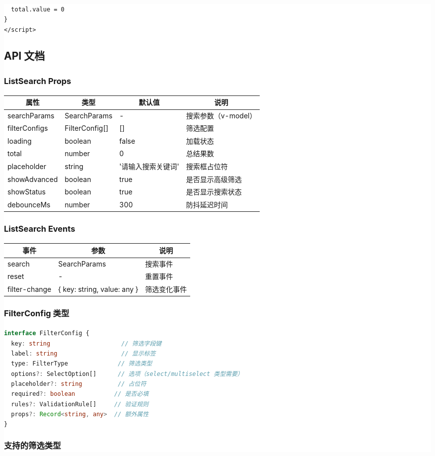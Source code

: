 ```vue
  total.value = 0
}
</script>
```

## API 文档

### ListSearch Props

| 属性 | 类型 | 默认值 | 说明 |
|------|------|--------|------|
| searchParams | SearchParams | - | 搜索参数（v-model） |
| filterConfigs | FilterConfig[] | [] | 筛选配置 |
| loading | boolean | false | 加载状态 |
| total | number | 0 | 总结果数 |
| placeholder | string | '请输入搜索关键词' | 搜索框占位符 |
| showAdvanced | boolean | true | 是否显示高级筛选 |
| showStatus | boolean | true | 是否显示搜索状态 |
| debounceMs | number | 300 | 防抖延迟时间 |

### ListSearch Events

| 事件 | 参数 | 说明 |
|------|------|------|
| search | SearchParams | 搜索事件 |
| reset | - | 重置事件 |
| filter-change | { key: string, value: any } | 筛选变化事件 |

### FilterConfig 类型

```typescript
interface FilterConfig {
  key: string                    // 筛选字段键
  label: string                  // 显示标签
  type: FilterType              // 筛选类型
  options?: SelectOption[]      // 选项（select/multiselect 类型需要）
  placeholder?: string          // 占位符
  required?: boolean           // 是否必填
  rules?: ValidationRule[]     // 验证规则
  props?: Record<string, any>  // 额外属性
}
```

### 支持的筛选类型
